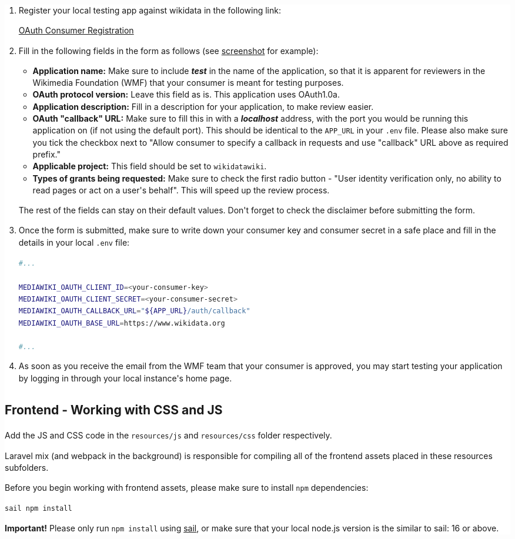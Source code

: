1. Register your local testing app against wikidata in the following link:

    [OAuth Consumer Registration](https://meta.wikimedia.org/wiki/Special:OAuthConsumerRegistration/propose)

1. Fill in the following fields in the form as follows (see [screenshot](gallery/Screenshot_2021-06-28_at_18-06-22_OAuth_consumer_registration_-_Meta.md) for example):
    - **Application name:** Make sure to include ***test*** in the name of the application, so that it is apparent for reviewers in the Wikimedia Foundation (WMF) that your consumer is meant for testing purposes.
    - **OAuth protocol version:** Leave this field as is. This application uses OAuth1.0a.
    - **Application description:** Fill in a description for your application, to make review easier.
    - **OAuth "callback" URL:** Make sure to fill this in with a ***localhost*** address, with the port you would be running this application on (if not using the default port). This should be identical to the `APP_URL` in your `.env` file.
    Please also make sure you tick the checkbox next to "Allow consumer to specify a callback in requests and use "callback" URL above as required prefix."
    - **Applicable project:** This field should be set to `wikidatawiki`.
    - **Types of grants being requested:** Make sure to check the first radio button - "User identity verification only, no ability to read pages or act on a user's behalf". This will speed up the review process.

    The rest of the fields can stay on their default values. Don't forget to check the disclaimer before submitting the form.

1. Once the form is submitted, make sure to write down your consumer key and consumer secret in a safe place and fill in the details in your local `.env` file:

    ```bash
    #...

    MEDIAWIKI_OAUTH_CLIENT_ID=<your-consumer-key>
    MEDIAWIKI_OAUTH_CLIENT_SECRET=<your-consumer-secret>
    MEDIAWIKI_OAUTH_CALLBACK_URL="${APP_URL}/auth/callback"
    MEDIAWIKI_OAUTH_BASE_URL=https://www.wikidata.org

    #...
    ```

1. As soon as you receive the email from the WMF team that your consumer is approved, you may start testing your application by logging in through your local instance's home page.

## Frontend - Working with CSS and JS <a id="frontend"></a>

Add the JS and CSS code in the `resources/js` and `resources/css` folder respectively.

Laravel mix (and webpack in the background) is responsible for compiling all of the frontend assets placed in these resources subfolders.

Before you begin working with frontend assets, please make sure to install `npm` dependencies:

```
sail npm install
```

**Important!** Please only run `npm install` using [sail](#quickstart), or make sure that your local node.js version is the similar to sail: 16 or above.
